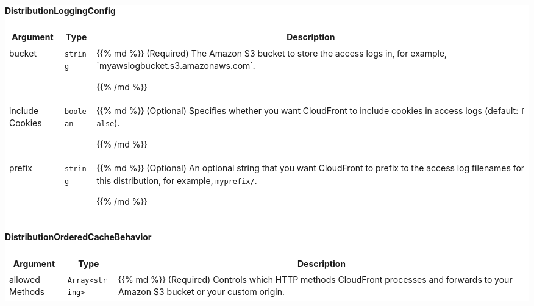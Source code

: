 #### DistributionLoggingConfig

<table class="ml-6">
    <thead>
        <tr>
            <th>Argument</th>
            <th>Type</th>
            <th>Description</th>
        </tr>
    </thead>
    <tbody>
        <tr>
            <td class="align-top">bucket</td>
            <td class="align-top"><code>string</code></td>
            <td class="align-top">{{% md %}}
(Required) The Amazon S3 bucket to store the access logs in, for
example, `myawslogbucket.s3.amazonaws.com`.

{{% /md %}}</td>
        </tr>
        <tr>
            <td class="align-top">include<wbr>Cookies</td>
            <td class="align-top"><code>boolean</code></td>
            <td class="align-top">{{% md %}}
(Optional) Specifies whether you want CloudFront to
include cookies in access logs (default: `false`).

{{% /md %}}</td>
        </tr>
        <tr>
            <td class="align-top">prefix</td>
            <td class="align-top"><code>string</code></td>
            <td class="align-top">{{% md %}}
(Optional) An optional string that you want CloudFront to prefix
to the access log filenames for this distribution, for example, `myprefix/`.

{{% /md %}}</td>
        </tr>
    </tbody>
</table>

#### DistributionOrderedCacheBehavior

<table class="ml-6">
    <thead>
        <tr>
            <th>Argument</th>
            <th>Type</th>
            <th>Description</th>
        </tr>
    </thead>
    <tbody>
        <tr>
            <td class="align-top">allowed<wbr>Methods</td>
            <td class="align-top"><code>Array&lt;<wbr>string<wbr>&gt;</code></td>
            <td class="align-top">{{% md %}}
(Required) Controls which HTTP methods CloudFront
processes and forwards to your Amazon S3 bucket or your custom origin.

